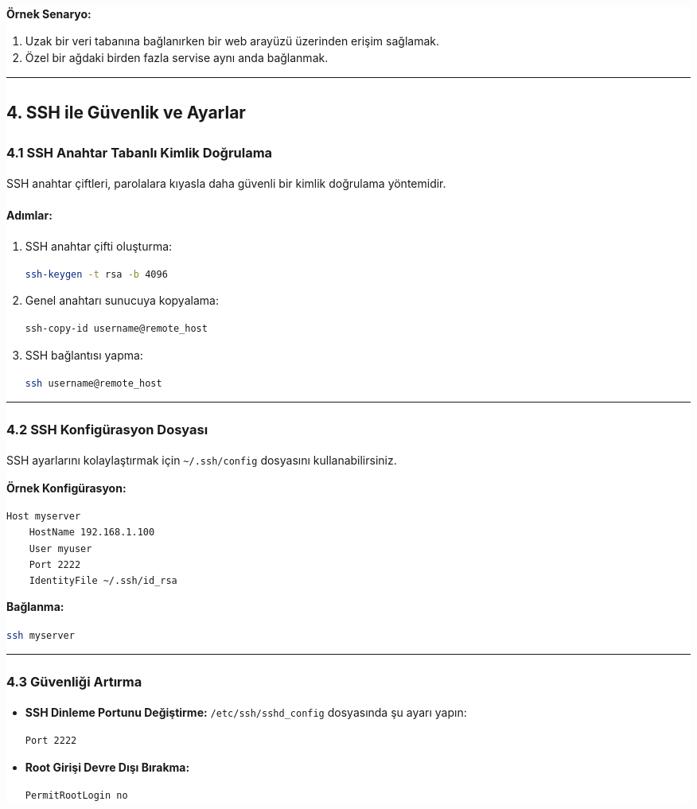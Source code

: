 **Örnek Senaryo:**
1. Uzak bir veri tabanına bağlanırken bir web arayüzü üzerinden erişim sağlamak.
2. Özel bir ağdaki birden fazla servise aynı anda bağlanmak.

---

## **4. SSH ile Güvenlik ve Ayarlar**

### **4.1 SSH Anahtar Tabanlı Kimlik Doğrulama**
SSH anahtar çiftleri, parolalara kıyasla daha güvenli bir kimlik doğrulama yöntemidir.

#### **Adımlar:**
1. SSH anahtar çifti oluşturma:
   ```bash
   ssh-keygen -t rsa -b 4096
   ```
2. Genel anahtarı sunucuya kopyalama:
   ```bash
   ssh-copy-id username@remote_host
   ```

3. SSH bağlantısı yapma:
   ```bash
   ssh username@remote_host
   ```

---

### **4.2 SSH Konfigürasyon Dosyası**
SSH ayarlarını kolaylaştırmak için `~/.ssh/config` dosyasını kullanabilirsiniz.

**Örnek Konfigürasyon:**
```plaintext
Host myserver
    HostName 192.168.1.100
    User myuser
    Port 2222
    IdentityFile ~/.ssh/id_rsa
```

**Bağlanma:**
```bash
ssh myserver
```

---

### **4.3 Güvenliği Artırma**
- **SSH Dinleme Portunu Değiştirme:**
  `/etc/ssh/sshd_config` dosyasında şu ayarı yapın:
  ```plaintext
  Port 2222
  ```
- **Root Girişi Devre Dışı Bırakma:**
  ```plaintext
  PermitRootLogin no
  ```
